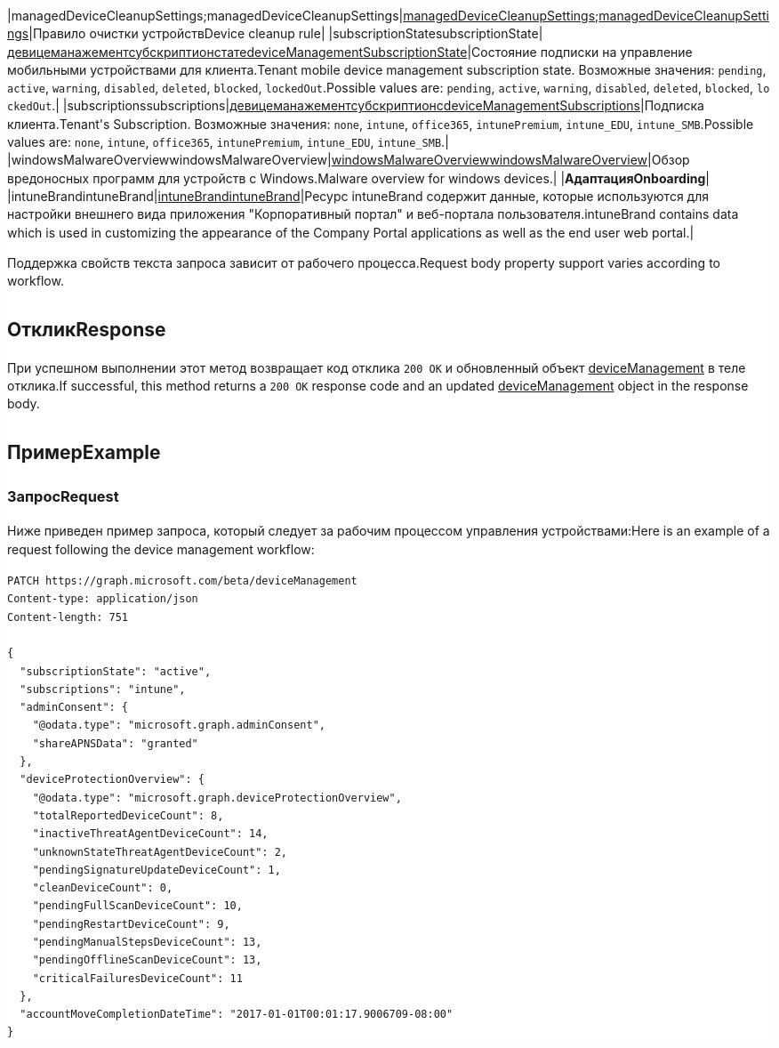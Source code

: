 |<span data-ttu-id="d64d8-240">managedDeviceCleanupSettings;</span><span class="sxs-lookup"><span data-stu-id="d64d8-240">managedDeviceCleanupSettings</span></span>|<span data-ttu-id="d64d8-241">[managedDeviceCleanupSettings](../resources/intune-devices-manageddevicecleanupsettings.md);</span><span class="sxs-lookup"><span data-stu-id="d64d8-241">[managedDeviceCleanupSettings](../resources/intune-devices-manageddevicecleanupsettings.md)</span></span>|<span data-ttu-id="d64d8-242">Правило очистки устройств</span><span class="sxs-lookup"><span data-stu-id="d64d8-242">Device cleanup rule</span></span>|
|<span data-ttu-id="d64d8-243">subscriptionState</span><span class="sxs-lookup"><span data-stu-id="d64d8-243">subscriptionState</span></span>|[<span data-ttu-id="d64d8-244">девицеманажементсубскриптионстате</span><span class="sxs-lookup"><span data-stu-id="d64d8-244">deviceManagementSubscriptionState</span></span>](../resources/intune-devices-devicemanagementsubscriptionstate.md)|<span data-ttu-id="d64d8-245">Состояние подписки на управление мобильными устройствами для клиента.</span><span class="sxs-lookup"><span data-stu-id="d64d8-245">Tenant mobile device management subscription state.</span></span> <span data-ttu-id="d64d8-246">Возможные значения: `pending`, `active`, `warning`, `disabled`, `deleted`, `blocked`, `lockedOut`.</span><span class="sxs-lookup"><span data-stu-id="d64d8-246">Possible values are: `pending`, `active`, `warning`, `disabled`, `deleted`, `blocked`, `lockedOut`.</span></span>|
|<span data-ttu-id="d64d8-247">subscriptions</span><span class="sxs-lookup"><span data-stu-id="d64d8-247">subscriptions</span></span>|[<span data-ttu-id="d64d8-248">девицеманажементсубскриптионс</span><span class="sxs-lookup"><span data-stu-id="d64d8-248">deviceManagementSubscriptions</span></span>](../resources/intune-devices-devicemanagementsubscriptions.md)|<span data-ttu-id="d64d8-249">Подписка клиента.</span><span class="sxs-lookup"><span data-stu-id="d64d8-249">Tenant's Subscription.</span></span> <span data-ttu-id="d64d8-250">Возможные значения: `none`, `intune`, `office365`, `intunePremium`, `intune_EDU`, `intune_SMB`.</span><span class="sxs-lookup"><span data-stu-id="d64d8-250">Possible values are: `none`, `intune`, `office365`, `intunePremium`, `intune_EDU`, `intune_SMB`.</span></span>|
|<span data-ttu-id="d64d8-251">windowsMalwareOverview</span><span class="sxs-lookup"><span data-stu-id="d64d8-251">windowsMalwareOverview</span></span>|[<span data-ttu-id="d64d8-252">windowsMalwareOverview</span><span class="sxs-lookup"><span data-stu-id="d64d8-252">windowsMalwareOverview</span></span>](../resources/intune-devices-windowsmalwareoverview.md)|<span data-ttu-id="d64d8-253">Обзор вредоносных программ для устройств с Windows.</span><span class="sxs-lookup"><span data-stu-id="d64d8-253">Malware overview for windows devices.</span></span>|
|<span data-ttu-id="d64d8-254">**Адаптация**</span><span class="sxs-lookup"><span data-stu-id="d64d8-254">**Onboarding**</span></span>|
|<span data-ttu-id="d64d8-255">intuneBrand</span><span class="sxs-lookup"><span data-stu-id="d64d8-255">intuneBrand</span></span>|[<span data-ttu-id="d64d8-256">intuneBrand</span><span class="sxs-lookup"><span data-stu-id="d64d8-256">intuneBrand</span></span>](../resources/intune-onboarding-intunebrand.md)|<span data-ttu-id="d64d8-257">Ресурс intuneBrand содержит данные, которые используются для настройки внешнего вида приложения "Корпоративный портал" и веб-портала пользователя.</span><span class="sxs-lookup"><span data-stu-id="d64d8-257">intuneBrand contains data which is used in customizing the appearance of the Company Portal applications as well as the end user web portal.</span></span>|

<span data-ttu-id="d64d8-258">Поддержка свойств текста запроса зависит от рабочего процесса.</span><span class="sxs-lookup"><span data-stu-id="d64d8-258">Request body property support varies according to workflow.</span></span>

## <a name="response"></a><span data-ttu-id="d64d8-259">Отклик</span><span class="sxs-lookup"><span data-stu-id="d64d8-259">Response</span></span>
<span data-ttu-id="d64d8-260">При успешном выполнении этот метод возвращает код отклика `200 OK` и обновленный объект [deviceManagement](../resources/intune-shared-devicemanagement.md) в теле отклика.</span><span class="sxs-lookup"><span data-stu-id="d64d8-260">If successful, this method returns a `200 OK` response code and an updated [deviceManagement](../resources/intune-shared-devicemanagement.md) object in the response body.</span></span>

## <a name="example"></a><span data-ttu-id="d64d8-261">Пример</span><span class="sxs-lookup"><span data-stu-id="d64d8-261">Example</span></span>

### <a name="request"></a><span data-ttu-id="d64d8-262">Запрос</span><span class="sxs-lookup"><span data-stu-id="d64d8-262">Request</span></span>

<span data-ttu-id="d64d8-263">Ниже приведен пример запроса, который следует за рабочим процессом управления устройствами:</span><span class="sxs-lookup"><span data-stu-id="d64d8-263">Here is an example of a request following the device management workflow:</span></span>

``` http
PATCH https://graph.microsoft.com/beta/deviceManagement
Content-type: application/json
Content-length: 751

{
  "subscriptionState": "active",
  "subscriptions": "intune",
  "adminConsent": {
    "@odata.type": "microsoft.graph.adminConsent",
    "shareAPNSData": "granted"
  },
  "deviceProtectionOverview": {
    "@odata.type": "microsoft.graph.deviceProtectionOverview",
    "totalReportedDeviceCount": 8,
    "inactiveThreatAgentDeviceCount": 14,
    "unknownStateThreatAgentDeviceCount": 2,
    "pendingSignatureUpdateDeviceCount": 1,
    "cleanDeviceCount": 0,
    "pendingFullScanDeviceCount": 10,
    "pendingRestartDeviceCount": 9,
    "pendingManualStepsDeviceCount": 13,
    "pendingOfflineScanDeviceCount": 13,
    "criticalFailuresDeviceCount": 11
  },
  "accountMoveCompletionDateTime": "2017-01-01T00:01:17.9006709-08:00"
}
```